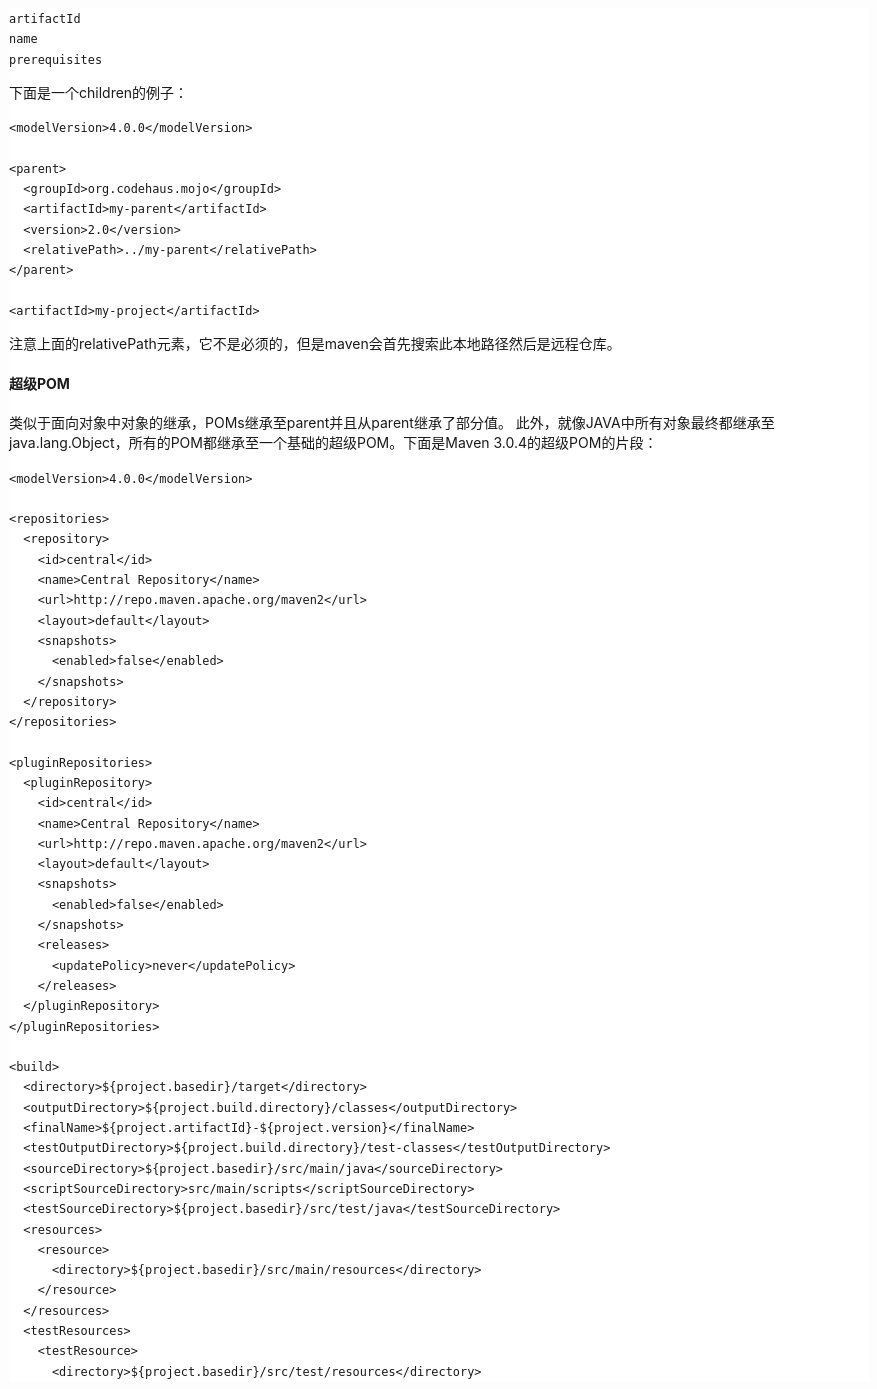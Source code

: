 	artifactId
	name
	prerequisites
下面是一个children的例子：

	<modelVersion>4.0.0</modelVersion>
	
	<parent>
	  <groupId>org.codehaus.mojo</groupId>
	  <artifactId>my-parent</artifactId>
	  <version>2.0</version>
	  <relativePath>../my-parent</relativePath>
	</parent>
	
	<artifactId>my-project</artifactId>

注意上面的relativePath元素，它不是必须的，但是maven会首先搜索此本地路径然后是远程仓库。

#### 超级POM
类似于面向对象中对象的继承，POMs继承至parent并且从parent继承了部分值。 此外，就像JAVA中所有对象最终都继承至java.lang.Object，所有的POM都继承至一个基础的超级POM。下面是Maven 3.0.4的超级POM的片段：

	<modelVersion>4.0.0</modelVersion>
	
	<repositories>
	  <repository>
	    <id>central</id>
	    <name>Central Repository</name>
	    <url>http://repo.maven.apache.org/maven2</url>
	    <layout>default</layout>
	    <snapshots>
	      <enabled>false</enabled>
	    </snapshots>
	  </repository>
	</repositories>
	
	<pluginRepositories>
	  <pluginRepository>
	    <id>central</id>
	    <name>Central Repository</name>
	    <url>http://repo.maven.apache.org/maven2</url>
	    <layout>default</layout>
	    <snapshots>
	      <enabled>false</enabled>
	    </snapshots>
	    <releases>
	      <updatePolicy>never</updatePolicy>
	    </releases>
	  </pluginRepository>
	</pluginRepositories>
	
	<build>
	  <directory>${project.basedir}/target</directory>
	  <outputDirectory>${project.build.directory}/classes</outputDirectory>
	  <finalName>${project.artifactId}-${project.version}</finalName>
	  <testOutputDirectory>${project.build.directory}/test-classes</testOutputDirectory>
	  <sourceDirectory>${project.basedir}/src/main/java</sourceDirectory>
	  <scriptSourceDirectory>src/main/scripts</scriptSourceDirectory>
	  <testSourceDirectory>${project.basedir}/src/test/java</testSourceDirectory>
	  <resources>
	    <resource>
	      <directory>${project.basedir}/src/main/resources</directory>
	    </resource>
	  </resources>
	  <testResources>
	    <testResource>
	      <directory>${project.basedir}/src/test/resources</directory>
